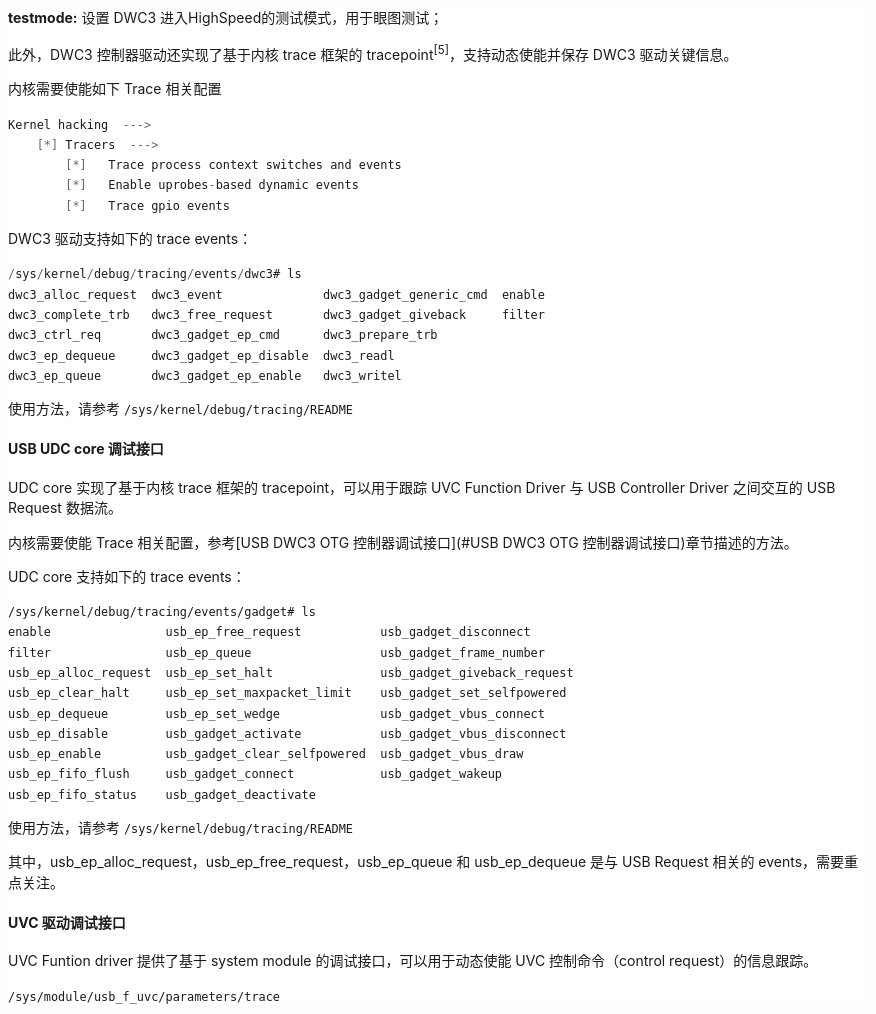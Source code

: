 **testmode:** 设置 DWC3 进入HighSpeed的测试模式，用于眼图测试；

此外，DWC3 控制器驱动还实现了基于内核 trace 框架的  tracepoint<sup>[5]</sup>，支持动态使能并保存 DWC3 驱动关键信息。

内核需要使能如下 Trace 相关配置

```c
Kernel hacking  --->
	[*] Tracers  --->
		[*]   Trace process context switches and events
		[*]   Enable uprobes-based dynamic events
		[*]   Trace gpio events
```

DWC3 驱动支持如下的 trace events：

```c
/sys/kernel/debug/tracing/events/dwc3# ls
dwc3_alloc_request  dwc3_event              dwc3_gadget_generic_cmd  enable
dwc3_complete_trb   dwc3_free_request       dwc3_gadget_giveback     filter
dwc3_ctrl_req       dwc3_gadget_ep_cmd      dwc3_prepare_trb
dwc3_ep_dequeue     dwc3_gadget_ep_disable  dwc3_readl
dwc3_ep_queue       dwc3_gadget_ep_enable   dwc3_writel
```

使用方法，请参考 `/sys/kernel/debug/tracing/README`

#### USB UDC core 调试接口

UDC core 实现了基于内核 trace 框架的 tracepoint，可以用于跟踪 UVC Function Driver 与 USB Controller Driver 之间交互的 USB Request 数据流。

内核需要使能 Trace 相关配置，参考[USB DWC3 OTG 控制器调试接口](#USB DWC3 OTG 控制器调试接口)章节描述的方法。

UDC core 支持如下的 trace events：

```
/sys/kernel/debug/tracing/events/gadget# ls
enable                usb_ep_free_request           usb_gadget_disconnect
filter                usb_ep_queue                  usb_gadget_frame_number
usb_ep_alloc_request  usb_ep_set_halt               usb_gadget_giveback_request
usb_ep_clear_halt     usb_ep_set_maxpacket_limit    usb_gadget_set_selfpowered
usb_ep_dequeue        usb_ep_set_wedge              usb_gadget_vbus_connect
usb_ep_disable        usb_gadget_activate           usb_gadget_vbus_disconnect
usb_ep_enable         usb_gadget_clear_selfpowered  usb_gadget_vbus_draw
usb_ep_fifo_flush     usb_gadget_connect            usb_gadget_wakeup
usb_ep_fifo_status    usb_gadget_deactivate
```

使用方法，请参考 `/sys/kernel/debug/tracing/README`

其中，usb_ep_alloc_request，usb_ep_free_request，usb_ep_queue 和 usb_ep_dequeue 是与 USB Request 相关的 events，需要重点关注。

#### UVC 驱动调试接口

UVC Funtion driver 提供了基于 system module 的调试接口，可以用于动态使能 UVC 控制命令（control request）的信息跟踪。

`/sys/module/usb_f_uvc/parameters/trace`
